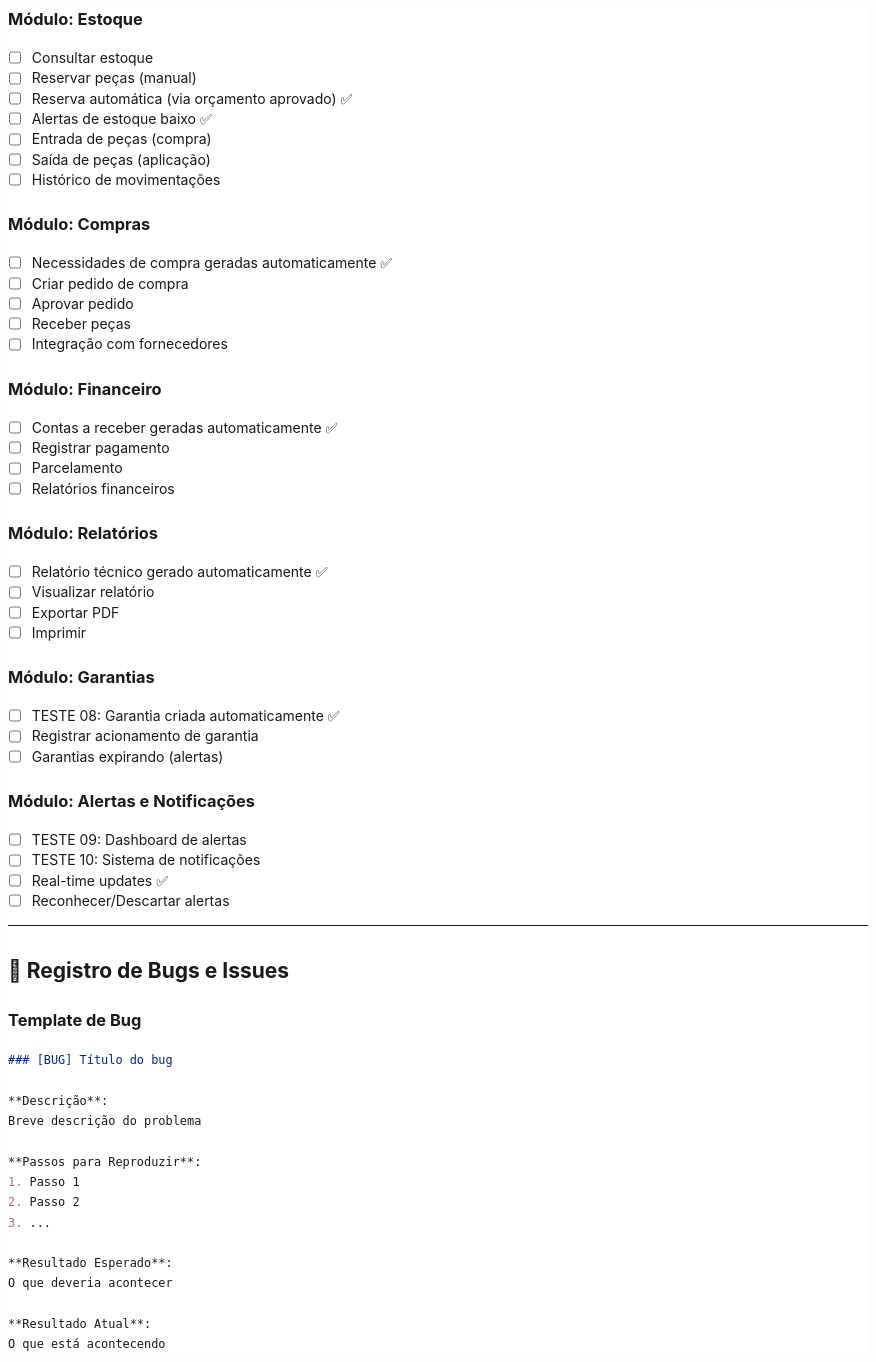 ### **Módulo: Estoque**
- [ ] Consultar estoque
- [ ] Reservar peças (manual)
- [ ] Reserva automática (via orçamento aprovado) ✅
- [ ] Alertas de estoque baixo ✅
- [ ] Entrada de peças (compra)
- [ ] Saída de peças (aplicação)
- [ ] Histórico de movimentações

### **Módulo: Compras**
- [ ] Necessidades de compra geradas automaticamente ✅
- [ ] Criar pedido de compra
- [ ] Aprovar pedido
- [ ] Receber peças
- [ ] Integração com fornecedores

### **Módulo: Financeiro**
- [ ] Contas a receber geradas automaticamente ✅
- [ ] Registrar pagamento
- [ ] Parcelamento
- [ ] Relatórios financeiros

### **Módulo: Relatórios**
- [ ] Relatório técnico gerado automaticamente ✅
- [ ] Visualizar relatório
- [ ] Exportar PDF
- [ ] Imprimir

### **Módulo: Garantias**
- [ ] TESTE 08: Garantia criada automaticamente ✅
- [ ] Registrar acionamento de garantia
- [ ] Garantias expirando (alertas)

### **Módulo: Alertas e Notificações**
- [ ] TESTE 09: Dashboard de alertas
- [ ] TESTE 10: Sistema de notificações
- [ ] Real-time updates ✅
- [ ] Reconhecer/Descartar alertas

---

## 🐛 Registro de Bugs e Issues

### **Template de Bug**
```markdown
### [BUG] Título do bug

**Descrição**: 
Breve descrição do problema

**Passos para Reproduzir**:
1. Passo 1
2. Passo 2
3. ...

**Resultado Esperado**:
O que deveria acontecer

**Resultado Atual**:
O que está acontecendo

```